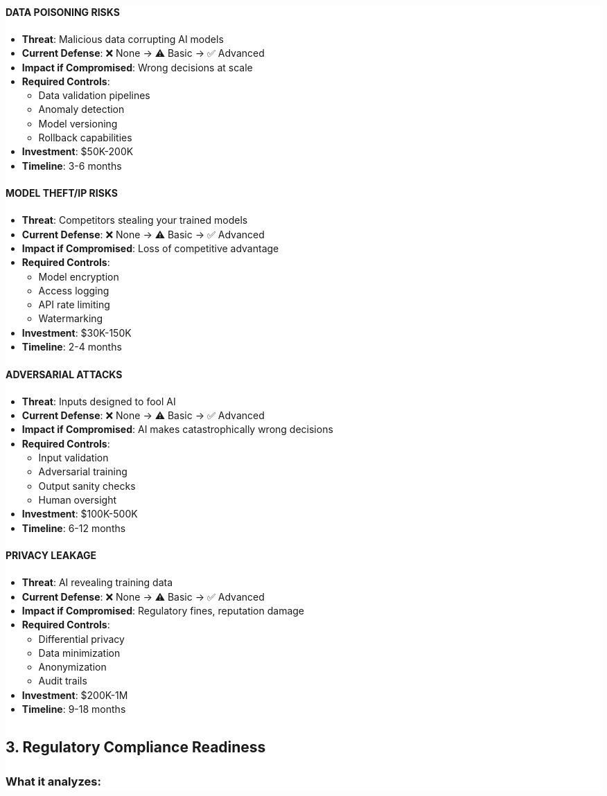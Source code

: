 #### DATA POISONING RISKS
- **Threat**: Malicious data corrupting AI models
- **Current Defense**: ❌ None → ⚠️ Basic → ✅ Advanced
- **Impact if Compromised**: Wrong decisions at scale
- **Required Controls**:
  - Data validation pipelines
  - Anomaly detection
  - Model versioning
  - Rollback capabilities
- **Investment**: $50K-200K
- **Timeline**: 3-6 months

#### MODEL THEFT/IP RISKS  
- **Threat**: Competitors stealing your trained models
- **Current Defense**: ❌ None → ⚠️ Basic → ✅ Advanced
- **Impact if Compromised**: Loss of competitive advantage
- **Required Controls**:
  - Model encryption
  - Access logging
  - API rate limiting
  - Watermarking
- **Investment**: $30K-150K
- **Timeline**: 2-4 months

#### ADVERSARIAL ATTACKS
- **Threat**: Inputs designed to fool AI
- **Current Defense**: ❌ None → ⚠️ Basic → ✅ Advanced
- **Impact if Compromised**: AI makes catastrophically wrong decisions
- **Required Controls**:
  - Input validation
  - Adversarial training
  - Output sanity checks
  - Human oversight
- **Investment**: $100K-500K
- **Timeline**: 6-12 months

#### PRIVACY LEAKAGE
- **Threat**: AI revealing training data
- **Current Defense**: ❌ None → ⚠️ Basic → ✅ Advanced
- **Impact if Compromised**: Regulatory fines, reputation damage
- **Required Controls**:
  - Differential privacy
  - Data minimization
  - Anonymization
  - Audit trails
- **Investment**: $200K-1M
- **Timeline**: 9-18 months

## 3. Regulatory Compliance Readiness

### What it analyzes:
